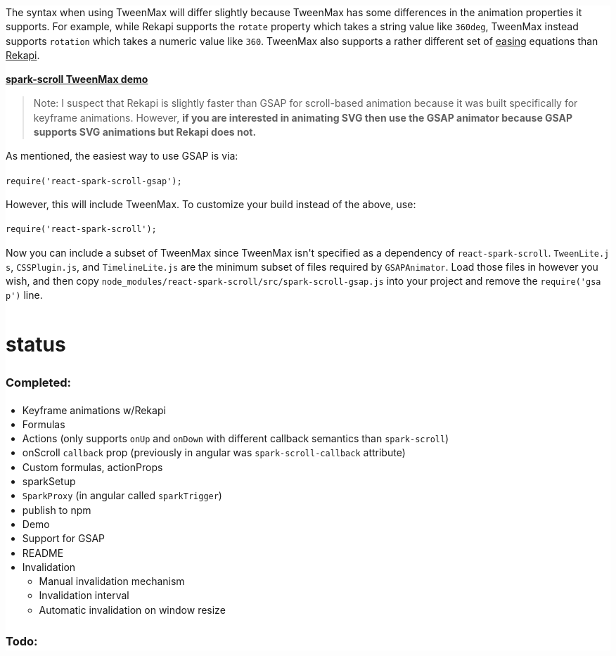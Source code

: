 
The syntax when using TweenMax will differ slightly
because TweenMax has some differences in the animation properties it supports. For example,
while Rekapi supports the `rotate` property which takes a string value like `360deg`, TweenMax
instead supports `rotation` which takes a numeric value like `360`. TweenMax also supports
a rather different set of [easing](http://greensock.com/roughease) equations than [Rekapi](http://rekapi.com/ease.html).

**[spark-scroll TweenMax demo](http://gilbox.github.io/react-spark-scroll/examples/demo-gsap/demo.html)**

> Note: I suspect that Rekapi is slightly faster than GSAP for scroll-based animation
because it was built specifically for keyframe
animations. However, **if you are interested in animating SVG then use the GSAP animator
because GSAP supports SVG animations but Rekapi does not.**

As mentioned, the easiest way to use GSAP is via:

    require('react-spark-scroll-gsap');

However, this will include TweenMax. To customize your build instead of the above, use:

    require('react-spark-scroll');

Now you can include a subset of TweenMax since TweenMax isn't specified as a dependency of `react-spark-scroll`.
`TweenLite.js`, `CSSPlugin.js`, and `TimelineLite.js` are the minimum subset of files
required by `GSAPAnimator`. Load those files in however you wish, and then copy
`node_modules/react-spark-scroll/src/spark-scroll-gsap.js` into your project and remove the `require('gsap')` line.


# status

### Completed:

- Keyframe animations w/Rekapi
- Formulas
- Actions (only supports `onUp` and `onDown` with different callback semantics than `spark-scroll`)
- onScroll `callback` prop (previously in angular was `spark-scroll-callback` attribute)
- Custom formulas, actionProps
- sparkSetup
- `SparkProxy` (in angular called `sparkTrigger`)
- publish to npm
- Demo
- Support for GSAP
- README
- Invalidation
    * Manual invalidation mechanism
    * Invalidation interval
    * Automatic invalidation on window resize

### Todo:
